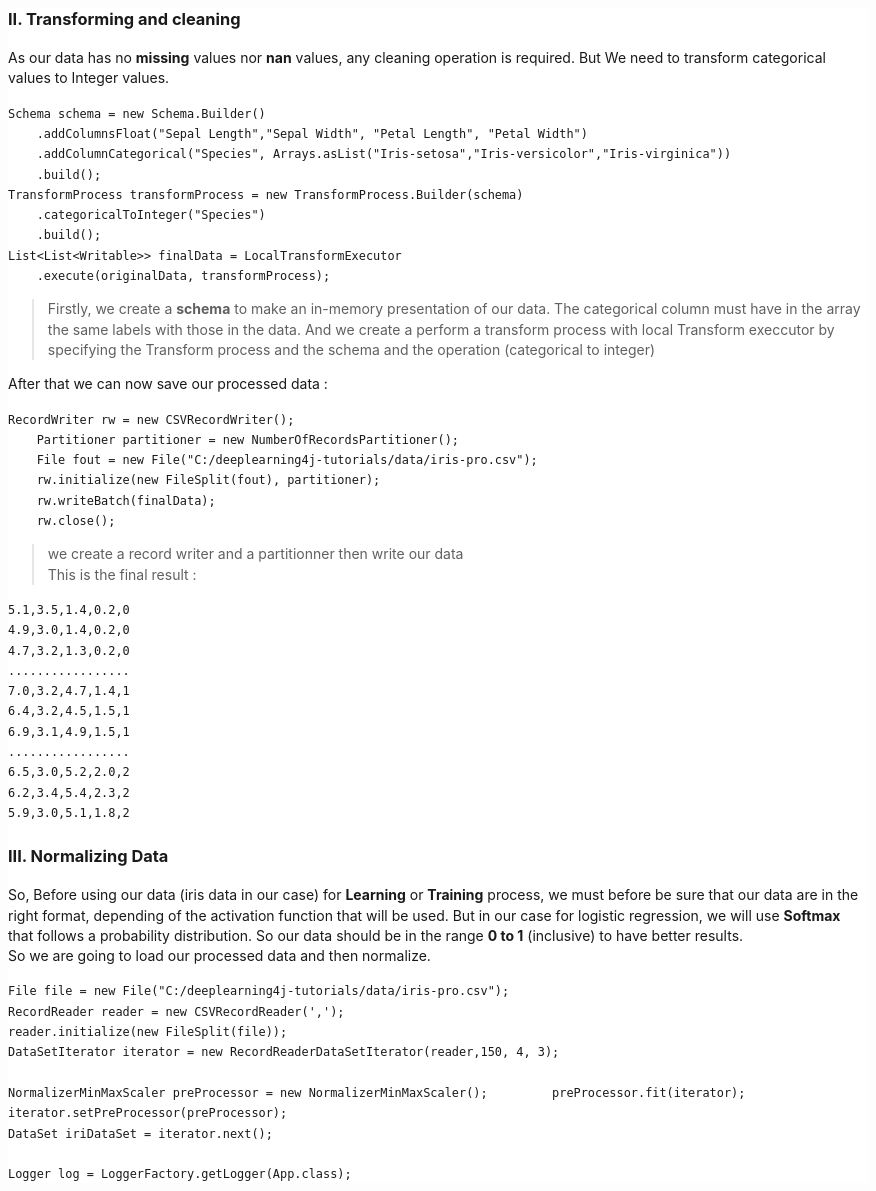 ### II. Transforming and cleaning 
As our data has no **missing** values nor **nan** values, any cleaning operation is required. But We need to transform categorical values to Integer values.
~~~
Schema schema = new Schema.Builder()
    .addColumnsFloat("Sepal Length","Sepal Width", "Petal Length", "Petal Width")
    .addColumnCategorical("Species", Arrays.asList("Iris-setosa","Iris-versicolor","Iris-virginica"))
    .build();
TransformProcess transformProcess = new TransformProcess.Builder(schema)
    .categoricalToInteger("Species")
    .build();        
List<List<Writable>> finalData = LocalTransformExecutor
    .execute(originalData, transformProcess);
~~~
> Firstly, we create a **schema** to make an in-memory presentation of our data. The categorical column must have in the array the same labels with those in the data.
> And we create a perform a transform process with local Transform execcutor by specifying the Transform process and the schema and the operation (categorical to integer)  

After that we can now save our processed data :
~~~
RecordWriter rw = new CSVRecordWriter();
    Partitioner partitioner = new NumberOfRecordsPartitioner();
    File fout = new File("C:/deeplearning4j-tutorials/data/iris-pro.csv");
    rw.initialize(new FileSplit(fout), partitioner);
    rw.writeBatch(finalData);
    rw.close();
~~~
> we create a record writer and a partitionner then write our data </br>
This is the final result :
~~~
5.1,3.5,1.4,0.2,0
4.9,3.0,1.4,0.2,0
4.7,3.2,1.3,0.2,0
.................
7.0,3.2,4.7,1.4,1
6.4,3.2,4.5,1.5,1
6.9,3.1,4.9,1.5,1
.................
6.5,3.0,5.2,2.0,2
6.2,3.4,5.4,2.3,2
5.9,3.0,5.1,1.8,2
~~~
### III. Normalizing Data

So, Before using our data (iris data in our case) for **Learning** or **Training** process, we must before be sure that our data are in the right format, depending of the activation function that will be used. But in our case for logistic regression, we will use **Softmax** that follows a probability distribution. So our data should be in the range **0 to 1** (inclusive) to have better results.</br>
So we are going to load our processed data and then normalize.
~~~
File file = new File("C:/deeplearning4j-tutorials/data/iris-pro.csv");
RecordReader reader = new CSVRecordReader(',');
reader.initialize(new FileSplit(file));
DataSetIterator iterator = new RecordReaderDataSetIterator(reader,150, 4, 3);
        
NormalizerMinMaxScaler preProcessor = new NormalizerMinMaxScaler();         preProcessor.fit(iterator);
iterator.setPreProcessor(preProcessor);        
DataSet iriDataSet = iterator.next();

Logger log = LoggerFactory.getLogger(App.class);
~~~